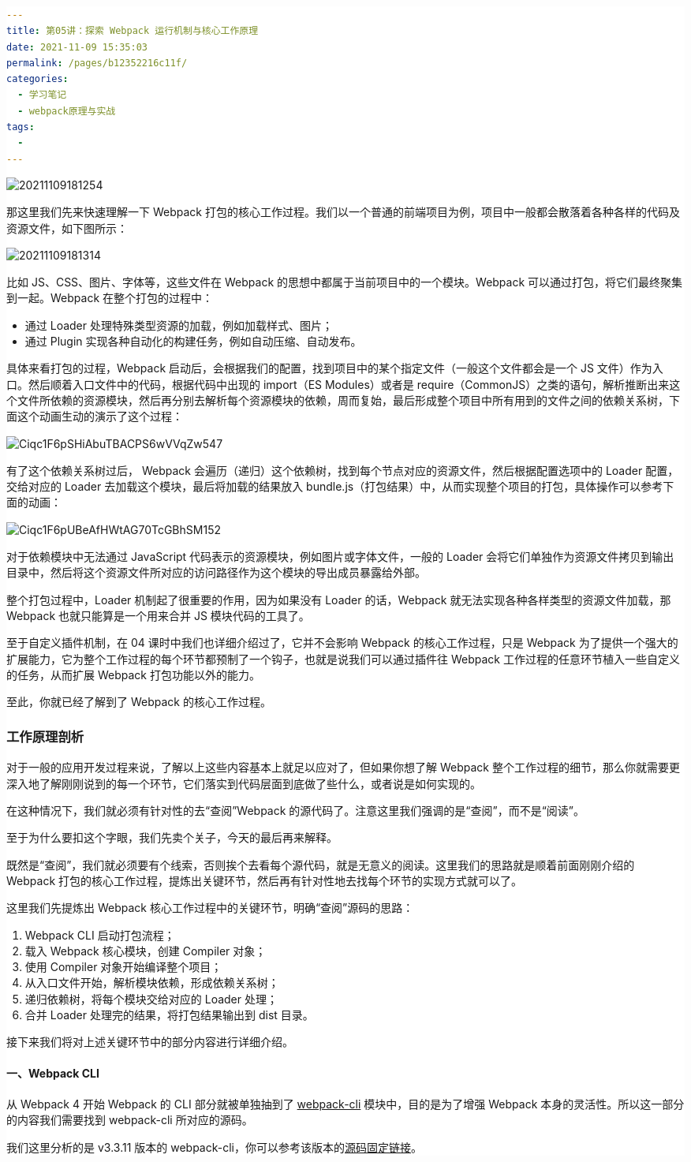 ```yaml
---
title: 第05讲：探索 Webpack 运行机制与核心工作原理
date: 2021-11-09 15:35:03
permalink: /pages/b12352216c11f/
categories:
  - 学习笔记
  - webpack原理与实战
tags:
  -
---
```


![20211109181254](https://gcore.jsdelivr.net/gh/wu529778790/image/blog/20211109181254.png)

<p>那这里我们先来快速理解一下 Webpack 打包的核心工作过程。我们以一个普通的前端项目为例，项目中一般都会散落着各种各样的代码及资源文件，如下图所示：</p>

![20211109181314](https://gcore.jsdelivr.net/gh/wu529778790/image/blog/20211109181314.png)

<p>比如 JS、CSS、图片、字体等，这些文件在 Webpack 的思想中都属于当前项目中的一个模块。Webpack 可以通过打包，将它们最终聚集到一起。Webpack 在整个打包的过程中：</p>
<ul>
<li>通过 Loader 处理特殊类型资源的加载，例如加载样式、图片；</li>
<li>通过 Plugin 实现各种自动化的构建任务，例如自动压缩、自动发布。</li>
</ul>
<p>具体来看打包的过程，Webpack 启动后，会根据我们的配置，找到项目中的某个指定文件（一般这个文件都会是一个 JS 文件）作为入口。然后顺着入口文件中的代码，根据代码中出现的 import（ES Modules）或者是 require（CommonJS）之类的语句，解析推断出来这个文件所依赖的资源模块，然后再分别去解析每个资源模块的依赖，周而复始，最后形成整个项目中所有用到的文件之间的依赖关系树，下面这个动画生动的演示了这个过程：</p>

![Ciqc1F6pSHiAbuTBACPS6wVVqZw547](https://gcore.jsdelivr.net/gh/wu529778790/image/blog/Ciqc1F6pSHiAbuTBACPS6wVVqZw547.gif)

<p>有了这个依赖关系树过后， Webpack 会遍历（递归）这个依赖树，找到每个节点对应的资源文件，然后根据配置选项中的 Loader 配置，交给对应的 Loader 去加载这个模块，最后将加载的结果放入 bundle.js（打包结果）中，从而实现整个项目的打包，具体操作可以参考下面的动画：</p>

![Ciqc1F6pUBeAfHWtAG70TcGBhSM152](https://gcore.jsdelivr.net/gh/wu529778790/image/blog/Ciqc1F6pUBeAfHWtAG70TcGBhSM152.gif)

<p>对于依赖模块中无法通过 JavaScript 代码表示的资源模块，例如图片或字体文件，一般的 Loader 会将它们单独作为资源文件拷贝到输出目录中，然后将这个资源文件所对应的访问路径作为这个模块的导出成员暴露给外部。</p>
<p>整个打包过程中，Loader 机制起了很重要的作用，因为如果没有 Loader 的话，Webpack 就无法实现各种各样类型的资源文件加载，那 Webpack 也就只能算是一个用来合并 JS 模块代码的工具了。</p>
<p>至于自定义插件机制，在 04 课时中我们也详细介绍过了，它并不会影响 Webpack 的核心工作过程，只是 Webpack 为了提供一个强大的扩展能力，它为整个工作过程的每个环节都预制了一个钩子，也就是说我们可以通过插件往 Webpack 工作过程的任意环节植入一些自定义的任务，从而扩展 Webpack 打包功能以外的能力。</p>
<p>至此，你就已经了解到了 Webpack 的核心工作过程。</p>
<h3>工作原理剖析</h3>
<p>对于一般的应用开发过程来说，了解以上这些内容基本上就足以应对了，但如果你想了解 Webpack 整个工作过程的细节，那么你就需要更深入地了解刚刚说到的每一个环节，它们落实到代码层面到底做了些什么，或者说是如何实现的。</p>
<p>在这种情况下，我们就必须有针对性的去“查阅”Webpack 的源代码了。注意这里我们强调的是“查阅”，而不是“阅读”。</p>
<p>至于为什么要扣这个字眼，我们先卖个关子，今天的最后再来解释。</p>
<p>既然是“查阅”，我们就必须要有个线索，否则挨个去看每个源代码，就是无意义的阅读。这里我们的思路就是顺着前面刚刚介绍的 Webpack 打包的核心工作过程，提炼出关键环节，然后再有针对性地去找每个环节的实现方式就可以了。</p>
<p>这里我们先提炼出 Webpack 核心工作过程中的关键环节，明确“查阅”源码的思路：</p>
<ol>
<li>Webpack CLI 启动打包流程；</li>
<li>载入 Webpack 核心模块，创建 Compiler 对象；</li>
<li>使用 Compiler 对象开始编译整个项目；</li>
<li>从入口文件开始，解析模块依赖，形成依赖关系树；</li>
<li>递归依赖树，将每个模块交给对应的 Loader 处理；</li>
<li>合并 Loader 处理完的结果，将打包结果输出到 dist 目录。</li>
</ol>
<p>接下来我们将对上述关键环节中的部分内容进行详细介绍。</p>
<h4>一、Webpack CLI</h4>
<p>从 Webpack 4 开始 Webpack 的 CLI 部分就被单独抽到了 <a href="https://github.com/webpack/webpack-cli">webpack-cli</a> 模块中，目的是为了增强 Webpack 本身的灵活性。所以这一部分的内容我们需要找到 webpack-cli 所对应的源码。</p>
<p>我们这里分析的是 v3.3.11 版本的 webpack-cli，你可以参考该版本的<a href="https://github.com/webpack/webpack-cli/tree/v3.3.11">源码固定链接</a>。</p>